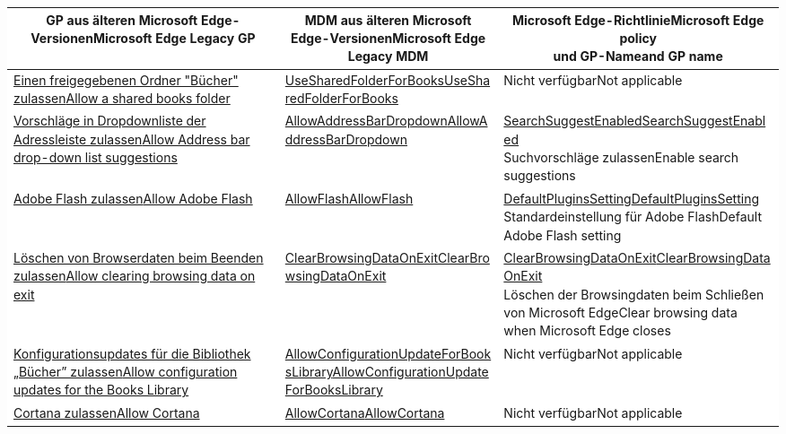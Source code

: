 |<span data-ttu-id="b690d-111">GP aus älteren Microsoft Edge-Versionen</span><span class="sxs-lookup"><span data-stu-id="b690d-111">Microsoft Edge Legacy GP</span></span>|<span data-ttu-id="b690d-112">MDM aus älteren Microsoft Edge-Versionen</span><span class="sxs-lookup"><span data-stu-id="b690d-112">Microsoft Edge Legacy MDM</span></span>|<span data-ttu-id="b690d-113">Microsoft Edge-Richtlinie</span><span class="sxs-lookup"><span data-stu-id="b690d-113">Microsoft Edge policy</span></span> <br> <span data-ttu-id="b690d-114">und GP-Name</span><span class="sxs-lookup"><span data-stu-id="b690d-114">and GP name</span></span>|
|-|-|-|
|[<span data-ttu-id="b690d-115">Einen freigegebenen Ordner "Bücher" zulassen</span><span class="sxs-lookup"><span data-stu-id="b690d-115">Allow a shared books folder</span></span>](https://docs.microsoft.com/microsoft-edge/deploy/available-policies#allow-a-shared-books-folder)|[<span data-ttu-id="b690d-116">UseSharedFolderForBooks</span><span class="sxs-lookup"><span data-stu-id="b690d-116">UseSharedFolderForBooks</span></span>](https://docs.microsoft.com/windows/client-management/mdm/policy-csp-browser#browser-usesharedfolderforbooks)|<span data-ttu-id="b690d-117">Nicht verfügbar</span><span class="sxs-lookup"><span data-stu-id="b690d-117">Not applicable</span></span>|
|[<span data-ttu-id="b690d-118">Vorschläge in Dropdownliste der Adressleiste zulassen</span><span class="sxs-lookup"><span data-stu-id="b690d-118">Allow Address bar drop-down list suggestions</span></span>](https://docs.microsoft.com/microsoft-edge/deploy/available-policies#allow-address-bar-drop-down-list-suggestions)|[<span data-ttu-id="b690d-119">AllowAddressBarDropdown</span><span class="sxs-lookup"><span data-stu-id="b690d-119">AllowAddressBarDropdown</span></span>](https://docs.microsoft.com/windows/client-management/mdm/policy-csp-browser#browser-allowaddressbardropdown)|[<span data-ttu-id="b690d-120">SearchSuggestEnabled</span><span class="sxs-lookup"><span data-stu-id="b690d-120">SearchSuggestEnabled</span></span>](https://docs.microsoft.com/deployedge/microsoft-edge-policies#searchsuggestenabled) <br> <span data-ttu-id="b690d-121">Suchvorschläge zulassen</span><span class="sxs-lookup"><span data-stu-id="b690d-121">Enable search suggestions</span></span>|
|[<span data-ttu-id="b690d-122">Adobe Flash zulassen</span><span class="sxs-lookup"><span data-stu-id="b690d-122">Allow Adobe Flash</span></span>](https://docs.microsoft.com/microsoft-edge/deploy/available-policies#allow-adobe-flash)|[<span data-ttu-id="b690d-123">AllowFlash</span><span class="sxs-lookup"><span data-stu-id="b690d-123">AllowFlash</span></span>](https://docs.microsoft.com/windows/client-management/mdm/policy-csp-browser#browser-allowflash)|[<span data-ttu-id="b690d-124">DefaultPluginsSetting</span><span class="sxs-lookup"><span data-stu-id="b690d-124">DefaultPluginsSetting</span></span>](https://docs.microsoft.com/deployedge/microsoft-edge-policies#defaultpluginssetting) <br> <span data-ttu-id="b690d-125">Standardeinstellung für Adobe Flash</span><span class="sxs-lookup"><span data-stu-id="b690d-125">Default Adobe Flash setting</span></span>|
|[<span data-ttu-id="b690d-126">Löschen von Browserdaten beim Beenden zulassen</span><span class="sxs-lookup"><span data-stu-id="b690d-126">Allow clearing browsing data on exit</span></span>](https://docs.microsoft.com/microsoft-edge/deploy/available-policies#allow-clearing-browsing-data-on-exit)|[<span data-ttu-id="b690d-127">ClearBrowsingDataOnExit</span><span class="sxs-lookup"><span data-stu-id="b690d-127">ClearBrowsingDataOnExit</span></span>](https://docs.microsoft.com/windows/client-management/mdm/policy-csp-browser#browser-clearbrowsingdataonexit)|[<span data-ttu-id="b690d-128">ClearBrowsingDataOnExit</span><span class="sxs-lookup"><span data-stu-id="b690d-128">ClearBrowsingDataOnExit</span></span>](https://docs.microsoft.com/deployedge/microsoft-edge-policies#clearbrowsingdataonexit) <br> <span data-ttu-id="b690d-129">Löschen der Browsingdaten beim Schließen von Microsoft Edge</span><span class="sxs-lookup"><span data-stu-id="b690d-129">Clear browsing data when Microsoft Edge closes</span></span>|
|[<span data-ttu-id="b690d-130">Konfigurationsupdates für die Bibliothek „Bücher” zulassen</span><span class="sxs-lookup"><span data-stu-id="b690d-130">Allow configuration updates for the Books Library</span></span>](https://docs.microsoft.com/microsoft-edge/deploy/available-policies#allow-configuration-updates-for-the-books-library)|[<span data-ttu-id="b690d-131">AllowConfigurationUpdateForBooksLibrary</span><span class="sxs-lookup"><span data-stu-id="b690d-131">AllowConfigurationUpdateForBooksLibrary</span></span>](https://docs.microsoft.com/windows/client-management/mdm/policy-csp-browser#browser-allowconfigurationupdateforbookslibrary)|<span data-ttu-id="b690d-132">Nicht verfügbar</span><span class="sxs-lookup"><span data-stu-id="b690d-132">Not applicable</span></span>|
|[<span data-ttu-id="b690d-133">Cortana zulassen</span><span class="sxs-lookup"><span data-stu-id="b690d-133">Allow Cortana</span></span>](https://docs.microsoft.com/microsoft-edge/deploy/available-policies#allow-cortana)|[<span data-ttu-id="b690d-134">AllowCortana</span><span class="sxs-lookup"><span data-stu-id="b690d-134">AllowCortana</span></span>](https://docs.microsoft.com/windows/client-management/mdm/policy-csp-browser#browser-allowcortana)|<span data-ttu-id="b690d-135">Nicht verfügbar</span><span class="sxs-lookup"><span data-stu-id="b690d-135">Not applicable</span></span>|